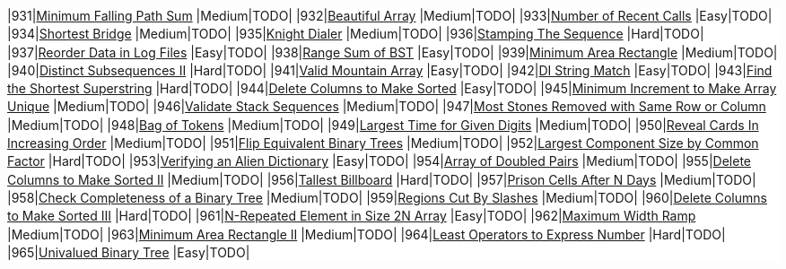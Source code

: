 |931|[Minimum Falling Path Sum](https://leetcode.com/problems/minimum-falling-path-sum/description/) |Medium|TODO|
|932|[Beautiful Array](https://leetcode.com/problems/beautiful-array/description/) |Medium|TODO|
|933|[Number of Recent Calls](https://leetcode.com/problems/number-of-recent-calls/description/) |Easy|TODO|
|934|[Shortest Bridge](https://leetcode.com/problems/shortest-bridge/description/) |Medium|TODO|
|935|[Knight Dialer](https://leetcode.com/problems/knight-dialer/description/) |Medium|TODO|
|936|[Stamping The Sequence](https://leetcode.com/problems/stamping-the-sequence/description/) |Hard|TODO|
|937|[Reorder Data in Log Files](https://leetcode.com/problems/reorder-data-in-log-files/description/) |Easy|TODO|
|938|[Range Sum of BST](https://leetcode.com/problems/range-sum-of-bst/description/) |Easy|TODO|
|939|[Minimum Area Rectangle](https://leetcode.com/problems/minimum-area-rectangle/description/) |Medium|TODO|
|940|[Distinct Subsequences II](https://leetcode.com/problems/distinct-subsequences-ii/description/) |Hard|TODO|
|941|[Valid Mountain Array](https://leetcode.com/problems/valid-mountain-array/description/) |Easy|TODO|
|942|[DI String Match](https://leetcode.com/problems/di-string-match/description/) |Easy|TODO|
|943|[Find the Shortest Superstring](https://leetcode.com/problems/find-the-shortest-superstring/description/) |Hard|TODO|
|944|[Delete Columns to Make Sorted](https://leetcode.com/problems/delete-columns-to-make-sorted/description/) |Easy|TODO|
|945|[Minimum Increment to Make Array Unique](https://leetcode.com/problems/minimum-increment-to-make-array-unique/description/) |Medium|TODO|
|946|[Validate Stack Sequences](https://leetcode.com/problems/validate-stack-sequences/description/) |Medium|TODO|
|947|[Most Stones Removed with Same Row or Column](https://leetcode.com/problems/most-stones-removed-with-same-row-or-column/description/) |Medium|TODO|
|948|[Bag of Tokens](https://leetcode.com/problems/bag-of-tokens/description/) |Medium|TODO|
|949|[Largest Time for Given Digits](https://leetcode.com/problems/largest-time-for-given-digits/description/) |Medium|TODO|
|950|[Reveal Cards In Increasing Order](https://leetcode.com/problems/reveal-cards-in-increasing-order/description/) |Medium|TODO|
|951|[Flip Equivalent Binary Trees](https://leetcode.com/problems/flip-equivalent-binary-trees/description/) |Medium|TODO|
|952|[Largest Component Size by Common Factor](https://leetcode.com/problems/largest-component-size-by-common-factor/description/) |Hard|TODO|
|953|[Verifying an Alien Dictionary](https://leetcode.com/problems/verifying-an-alien-dictionary/description/) |Easy|TODO|
|954|[Array of Doubled Pairs](https://leetcode.com/problems/array-of-doubled-pairs/description/) |Medium|TODO|
|955|[Delete Columns to Make Sorted II](https://leetcode.com/problems/delete-columns-to-make-sorted-ii/description/) |Medium|TODO|
|956|[Tallest Billboard](https://leetcode.com/problems/tallest-billboard/description/) |Hard|TODO|
|957|[Prison Cells After N Days](https://leetcode.com/problems/prison-cells-after-n-days/description/) |Medium|TODO|
|958|[Check Completeness of a Binary Tree](https://leetcode.com/problems/check-completeness-of-a-binary-tree/description/) |Medium|TODO|
|959|[Regions Cut By Slashes](https://leetcode.com/problems/regions-cut-by-slashes/description/) |Medium|TODO|
|960|[Delete Columns to Make Sorted III](https://leetcode.com/problems/delete-columns-to-make-sorted-iii/description/) |Hard|TODO|
|961|[N-Repeated Element in Size 2N Array](https://leetcode.com/problems/n-repeated-element-in-size-2n-array/description/) |Easy|TODO|
|962|[Maximum Width Ramp](https://leetcode.com/problems/maximum-width-ramp/description/) |Medium|TODO|
|963|[Minimum Area Rectangle II](https://leetcode.com/problems/minimum-area-rectangle-ii/description/) |Medium|TODO|
|964|[Least Operators to Express Number](https://leetcode.com/problems/least-operators-to-express-number/description/) |Hard|TODO|
|965|[Univalued Binary Tree](https://leetcode.com/problems/univalued-binary-tree/description/) |Easy|TODO|

